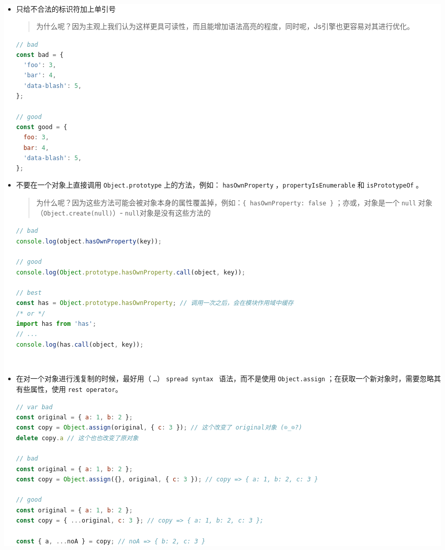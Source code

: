 - 只给不合法的标识符加上单引号

  > 为什么呢？因为主观上我们认为这样更具可读性，而且能增加语法高亮的程度，同时呢，Js引擎也更容易对其进行优化。

  ```javascript
  // bad
  const bad = {
    'foo': 3,
    'bar': 4,
    'data-blash': 5,
  };

  // good
  const good = {
    foo: 3,
    bar: 4,
    'data-blash': 5,
  };
  ```

- 不要在一个对象上直接调用  `Object.prototype` 上的方法，例如： `hasOwnProperty` ，`propertyIsEnumerable`  和 `isPrototypeOf` 。

  > 为什么呢？因为这些方法可能会被对象本身的属性覆盖掉，例如：`{ hasOwnProperty: false }` ；亦或，对象是一个 `null` 对象（`Object.create(null)`）- `null`对象是没有这些方法的

  ```javascript
  // bad
  console.log(object.hasOwnProperty(key));

  // good
  console.log(Object.prototype.hasOwnProperty.call(object, key));

  // best
  const has = Object.prototype.hasOwnProperty; // 调用一次之后，会在模块作用域中缓存
  /* or */
  import has from 'has';
  // ...
  console.log(has.call(object, key));
  ```

  ​

- 在对一个对象进行浅复制的时候，最好用（ `…`） `spread syntax `  语法，而不是使用  `Object.assign` ；在获取一个新对象时，需要忽略其有些属性，使用 `rest operator`。

  ```javascript
  // var bad
  const original = { a: 1, b: 2 };
  const copy = Object.assign(original, { c: 3 }); // 这个改变了 original对象 (⊙_⊙?)
  delete copy.a // 这个也也改变了原对象

  // bad
  const original = { a: 1, b: 2 };
  const copy = Object.assign({}, original, { c: 3 }); // copy => { a: 1, b: 2, c: 3 }

  // good
  const original = { a: 1, b: 2 };
  const copy = { ...original, c: 3 }; // copy => { a: 1, b: 2, c: 3 };

  const { a, ...noA } = copy; // noA => { b: 2, c: 3 }
  ```
